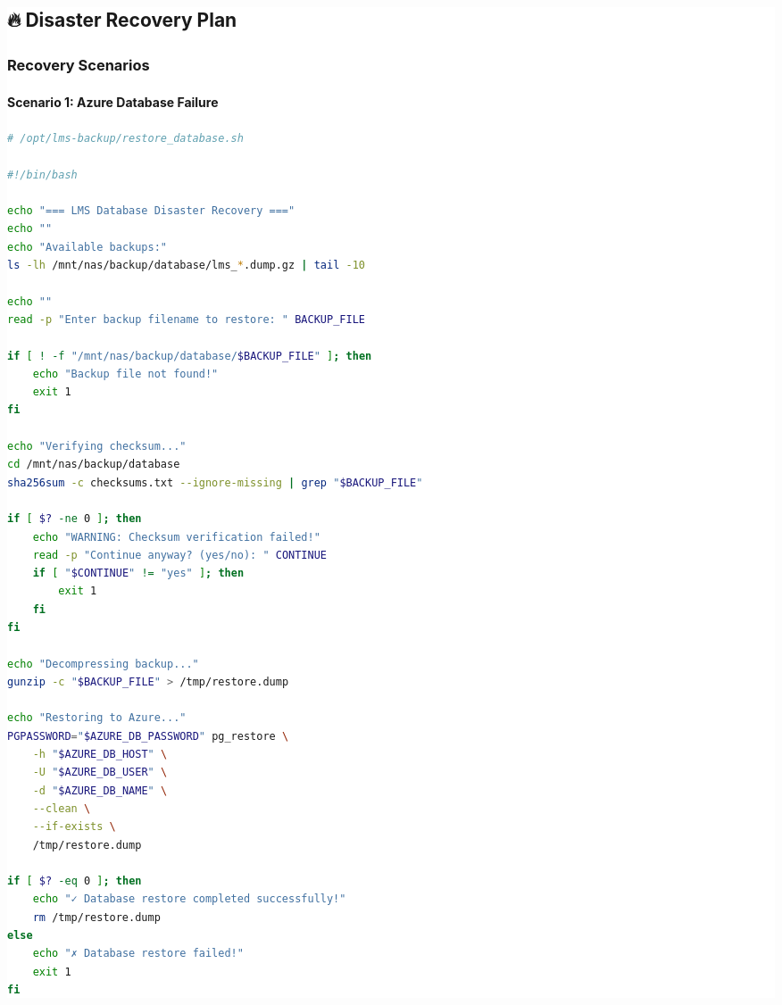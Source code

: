 ## 🔥 Disaster Recovery Plan

### Recovery Scenarios

#### Scenario 1: Azure Database Failure

```bash
# /opt/lms-backup/restore_database.sh

#!/bin/bash

echo "=== LMS Database Disaster Recovery ==="
echo ""
echo "Available backups:"
ls -lh /mnt/nas/backup/database/lms_*.dump.gz | tail -10

echo ""
read -p "Enter backup filename to restore: " BACKUP_FILE

if [ ! -f "/mnt/nas/backup/database/$BACKUP_FILE" ]; then
    echo "Backup file not found!"
    exit 1
fi

echo "Verifying checksum..."
cd /mnt/nas/backup/database
sha256sum -c checksums.txt --ignore-missing | grep "$BACKUP_FILE"

if [ $? -ne 0 ]; then
    echo "WARNING: Checksum verification failed!"
    read -p "Continue anyway? (yes/no): " CONTINUE
    if [ "$CONTINUE" != "yes" ]; then
        exit 1
    fi
fi

echo "Decompressing backup..."
gunzip -c "$BACKUP_FILE" > /tmp/restore.dump

echo "Restoring to Azure..."
PGPASSWORD="$AZURE_DB_PASSWORD" pg_restore \
    -h "$AZURE_DB_HOST" \
    -U "$AZURE_DB_USER" \
    -d "$AZURE_DB_NAME" \
    --clean \
    --if-exists \
    /tmp/restore.dump

if [ $? -eq 0 ]; then
    echo "✓ Database restore completed successfully!"
    rm /tmp/restore.dump
else
    echo "✗ Database restore failed!"
    exit 1
fi
```

